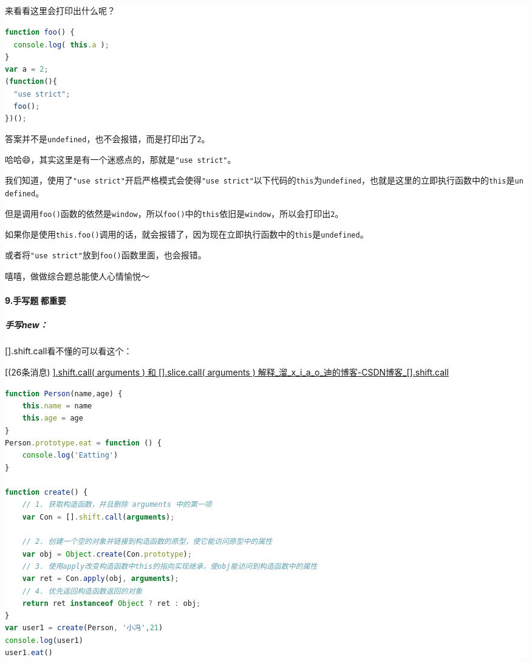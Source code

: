 来看看这里会打印出什么呢？

```js
function foo() {
  console.log( this.a );
}
var a = 2;
(function(){
  "use strict";
  foo();
})();

```

答案并不是`undefined`，也不会报错，而是打印出了`2`。

哈哈😄，其实这里是有一个迷惑点的，那就是`"use strict"`。

我们知道，使用了`"use strict"`开启严格模式会使得`"use strict"`以下代码的`this`为`undefined`，也就是这里的立即执行函数中的`this`是`undefined`。

但是调用`foo()`函数的依然是`window`，所以`foo()`中的`this`依旧是`window`，所以会打印出`2`。

如果你是使用`this.foo()`调用的话，就会报错了，因为现在立即执行函数中的`this`是`undefined`。

或者将`"use strict"`放到`foo()`函数里面，也会报错。

嘻嘻，做做综合题总能使人心情愉悦～

#### 9.手写题 都重要

##### 手写new：

[].shift.call看不懂的可以看这个：

[(26条消息) [\].shift.call( arguments ) 和 [].slice.call( arguments ) 解释_溜_x_i_a_o_迪的博客-CSDN博客_[].shift.call](https://blog.csdn.net/u013946061/article/details/108269650)

```js
function Person(name,age) {
    this.name = name
    this.age = age
}
Person.prototype.eat = function () {
    console.log('Eatting')
}

function create() {
    // 1. 获取构造函数，并且删除 arguments 中的第一项
    var Con = [].shift.call(arguments);

    // 2. 创建一个空的对象并链接到构造函数的原型，使它能访问原型中的属性
    var obj = Object.create(Con.prototype);
    // 3. 使用apply改变构造函数中this的指向实现继承，使obj能访问到构造函数中的属性
    var ret = Con.apply(obj, arguments);
    // 4. 优先返回构造函数返回的对象
    return ret instanceof Object ? ret : obj;
}
var user1 = create(Person, '小冯',21)
console.log(user1)
user1.eat()
```
